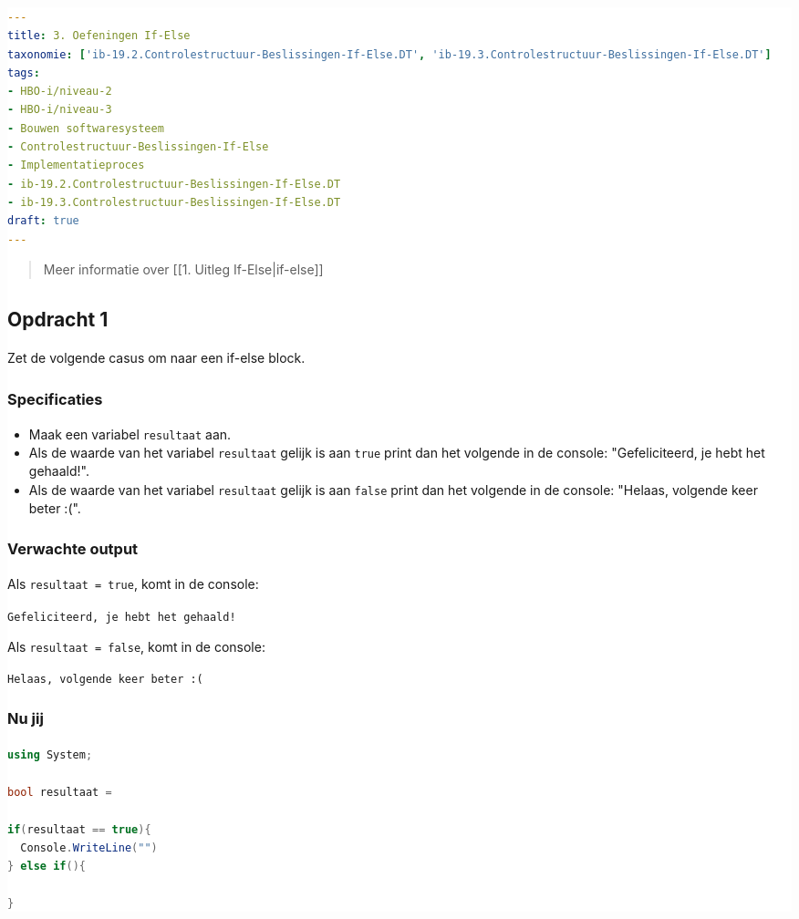 ```yaml
---
title: 3. Oefeningen If-Else
taxonomie: ['ib-19.2.Controlestructuur-Beslissingen-If-Else.DT', 'ib-19.3.Controlestructuur-Beslissingen-If-Else.DT']
tags:
- HBO-i/niveau-2
- HBO-i/niveau-3
- Bouwen softwaresysteem
- Controlestructuur-Beslissingen-If-Else
- Implementatieproces
- ib-19.2.Controlestructuur-Beslissingen-If-Else.DT
- ib-19.3.Controlestructuur-Beslissingen-If-Else.DT
draft: true 
---
```


> Meer informatie over [[1. Uitleg If-Else|if-else]]

## Opdracht 1
Zet de volgende casus om naar een if-else block.

### Specificaties
- Maak een variabel `resultaat` aan.
- Als de waarde van het variabel `resultaat` gelijk is aan `true` print dan het volgende in de console: "Gefeliciteerd, je hebt het gehaald!".
- Als de waarde van het variabel `resultaat` gelijk is aan `false` print dan het volgende in de console: "Helaas, volgende keer beter :(".

### Verwachte output
Als `resultaat = true`, komt in de console:
```
Gefeliciteerd, je hebt het gehaald!
```
Als `resultaat = false`, komt in de console:
```
Helaas, volgende keer beter :(
```

### Nu jij
``` csharp runner
using System;

bool resultaat = 

if(resultaat == true){
  Console.WriteLine("")
} else if(){
	
}
``` 
